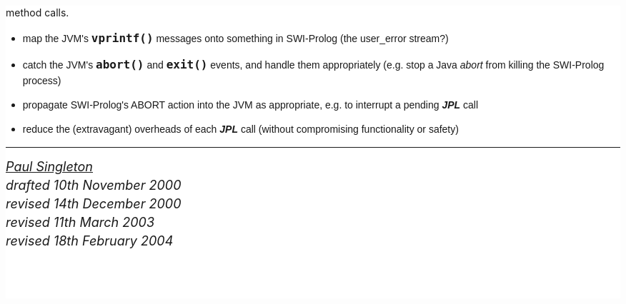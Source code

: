 method
calls.</font></li>
</ul>
<ul>
  <li> <font face="Arial,Helvetica">map the JVM's </font><b><tt><font
 size="+1">vprintf()</font></tt></b><font face="Arial,Helvetica">
messages
onto something in SWI-Prolog (the user_error stream?)</font></li>
</ul>
<ul>
  <li> <font face="Arial,Helvetica">catch the JVM's </font><b><tt><font
 size="+1">abort()</font></tt></b><font face="Arial,Helvetica"> and </font><b><tt><font
 size="+1">exit()</font></tt></b><font face="Arial,Helvetica"> events,
and
handle them appropriately (e.g. stop a Java <i>abort</i> from killing
the
SWI-Prolog process)</font></li>
</ul>
<ul>
  <li> <font face="Arial,Helvetica">propagate SWI-Prolog's ABORT
action into
the JVM as appropriate, e.g. to interrupt a pending <span
 style="font-weight: bold; font-style: italic;">JPL</span> call</font></li>
</ul>
<ul>
  <li> <font face="Arial,Helvetica">reduce the (extravagant) overheads
of
each <span style="font-weight: bold; font-style: italic;">JPL</span>
call
(without compromising functionality or safety)</font></li>
</ul>
<hr width="100%">
<address> <font size="+1"><a href="mailto:paul.singleton@bcs.org.uk">Paul
Singleton</a></font></address>
<address> <font size="+1">drafted 10th November 2000</font></address>
<address> <font size="+1">revised 14th December 2000<br>
</font>
</address>
<address> <font size="+1">revised 11th March 2003<br>
revised 18th February 2004<br>
<br>
</font></address>
<br>
<br>
</body>
</html>

